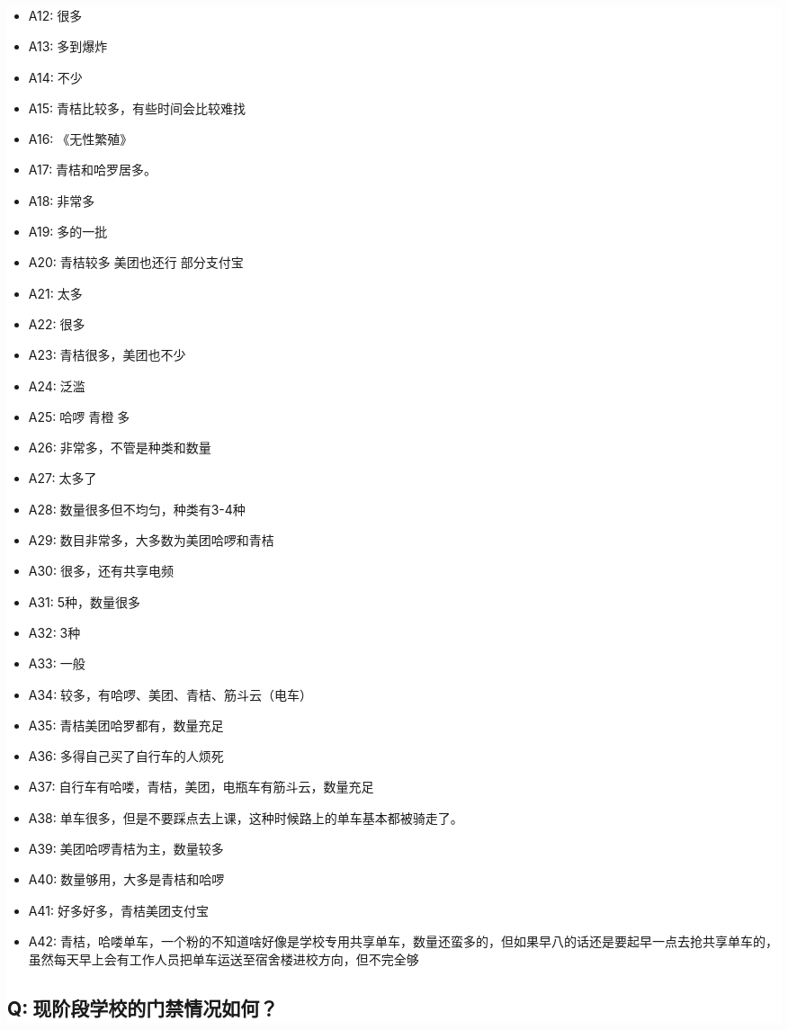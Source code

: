 - A12: 很多

- A13: 多到爆炸

- A14: 不少

- A15: 青桔比较多，有些时间会比较难找

- A16: 《无性繁殖》

- A17: 青桔和哈罗居多。

- A18: 非常多

- A19: 多的一批

- A20: 青桔较多 美团也还行 部分支付宝

- A21: 太多

- A22: 很多

- A23: 青桔很多，美团也不少

- A24: 泛滥

- A25: 哈啰 青橙 多

- A26: 非常多，不管是种类和数量

- A27: 太多了

- A28: 数量很多但不均匀，种类有3-4种

- A29: 数目非常多，大多数为美团哈啰和青桔

- A30: 很多，还有共享电频

- A31: 5种，数量很多

- A32: 3种

- A33: 一般

- A34: 较多，有哈啰、美团、青桔、筋斗云（电车）

- A35: 青桔美团哈罗都有，数量充足

- A36: 多得自己买了自行车的人烦死

- A37: 自行车有哈喽，青桔，美团，电瓶车有筋斗云，数量充足

- A38: 单车很多，但是不要踩点去上课，这种时候路上的单车基本都被骑走了。

- A39: 美团哈啰青桔为主，数量较多

- A40: 数量够用，大多是青桔和哈啰

- A41: 好多好多，青桔美团支付宝

- A42: 青桔，哈喽单车，一个粉的不知道啥好像是学校专用共享单车，数量还蛮多的，但如果早八的话还是要起早一点去抢共享单车的，虽然每天早上会有工作人员把单车运送至宿舍楼进校方向，但不完全够

## Q: 现阶段学校的门禁情况如何？
